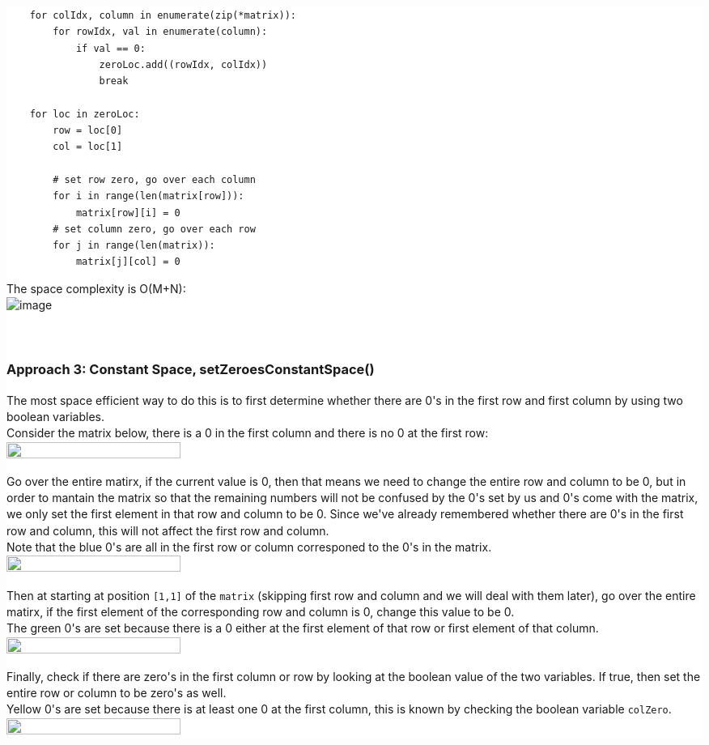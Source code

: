 ```python3
    for colIdx, column in enumerate(zip(*matrix)):
        for rowIdx, val in enumerate(column):
            if val == 0:
                zeroLoc.add((rowIdx, colIdx))
                break

    for loc in zeroLoc:
        row = loc[0]
        col = loc[1]

        # set row zero, go over each column
        for i in range(len(matrix[row])):
            matrix[row][i] = 0
        # set column zero, go over each row
        for j in range(len(matrix)):
            matrix[j][col] = 0
```

The space complexity is O(M+N):\
![image](https://user-images.githubusercontent.com/25105806/131763633-0155c1ae-c037-4af1-a7ae-6b168919f8c1.png)

<br />

### Approach 3: Constant Space, setZeroesConstantSpace()
The most space efficient way to do this is to first determine whether there are 0's in the first row and first column by using two boolean variables.\
Consider the matrix below, there is a 0 in the first column and there is no 0 at the first row:\
<img src="https://user-images.githubusercontent.com/25105806/131764345-b1d9a74e-077f-4a05-b9d8-eaddb4ec7b62.jpg" width="50%" height="50%">

Go over the entire matirx, if the current value is 0, then that means we need to change the entire row and column to be 0, but in order to mantain the matrix so that the remaining numbers will not be confused by the 0's set by us and 0's come with the matrix, we only set the first element in that row and column to be 0. Since we've already remembered whether there are 0's in the first row and column, this will not affect the first row and column.\
Note that the blue 0's are all in the first row or column corresponed to the 0's in the matrix.\
<img src="https://user-images.githubusercontent.com/25105806/131764673-27ed6218-e8a8-4474-8114-97dd760df46c.jpg" width="50%" height="50%">

Then at starting at position `[1,1]` of the `matrix` (skipping first row and column and we will deal with them later), go over the entire matirx, if the first element of the corresponding row and column is 0, change this value to be 0.\
The green 0's are set because there is a 0 either at the first element of that row or first element of that column.\
<img src="https://user-images.githubusercontent.com/25105806/131764843-a8ea04a6-cd11-4ad0-8ca8-3c90fcc7618f.jpg" width="50%" height="50%">

Finally, check if there are zero's in the first column or row by looking at the boolean value of the two variables. If true, then set the entire row or column to be zero's as well.\
Yellow 0's are set because there is at least one 0 at the first column, this is known by checking the boolean variable `colZero`.\
<img src="https://user-images.githubusercontent.com/25105806/131764939-55888fc6-2012-4b7c-91fc-bb552cde90bb.jpg" width="50%" height="50%">

